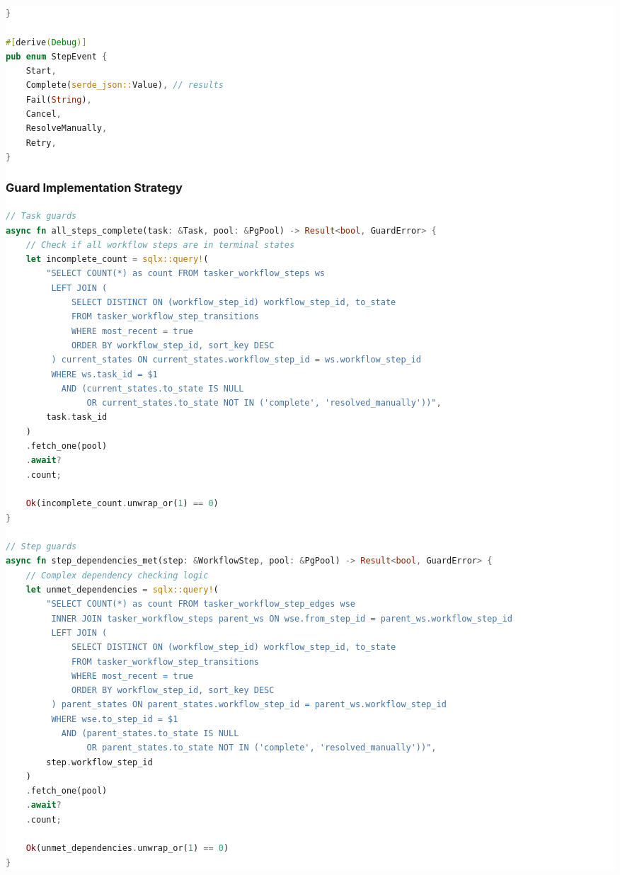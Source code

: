 ```rust
}

#[derive(Debug)]
pub enum StepEvent {
    Start,
    Complete(serde_json::Value), // results
    Fail(String),
    Cancel,
    ResolveManually,
    Retry,
}
```

### Guard Implementation Strategy

```rust
// Task guards
async fn all_steps_complete(task: &Task, pool: &PgPool) -> Result<bool, GuardError> {
    // Check if all workflow steps are in terminal states
    let incomplete_count = sqlx::query!(
        "SELECT COUNT(*) as count FROM tasker_workflow_steps ws
         LEFT JOIN (
             SELECT DISTINCT ON (workflow_step_id) workflow_step_id, to_state
             FROM tasker_workflow_step_transitions 
             WHERE most_recent = true
             ORDER BY workflow_step_id, sort_key DESC
         ) current_states ON current_states.workflow_step_id = ws.workflow_step_id
         WHERE ws.task_id = $1 
           AND (current_states.to_state IS NULL 
                OR current_states.to_state NOT IN ('complete', 'resolved_manually'))",
        task.task_id
    )
    .fetch_one(pool)
    .await?
    .count;
    
    Ok(incomplete_count.unwrap_or(1) == 0)
}

// Step guards  
async fn step_dependencies_met(step: &WorkflowStep, pool: &PgPool) -> Result<bool, GuardError> {
    // Complex dependency checking logic
    let unmet_dependencies = sqlx::query!(
        "SELECT COUNT(*) as count FROM tasker_workflow_step_edges wse
         INNER JOIN tasker_workflow_steps parent_ws ON wse.from_step_id = parent_ws.workflow_step_id
         LEFT JOIN (
             SELECT DISTINCT ON (workflow_step_id) workflow_step_id, to_state
             FROM tasker_workflow_step_transitions 
             WHERE most_recent = true
             ORDER BY workflow_step_id, sort_key DESC
         ) parent_states ON parent_states.workflow_step_id = parent_ws.workflow_step_id
         WHERE wse.to_step_id = $1
           AND (parent_states.to_state IS NULL 
                OR parent_states.to_state NOT IN ('complete', 'resolved_manually'))",
        step.workflow_step_id
    )
    .fetch_one(pool)
    .await?
    .count;
    
    Ok(unmet_dependencies.unwrap_or(1) == 0)
}
```